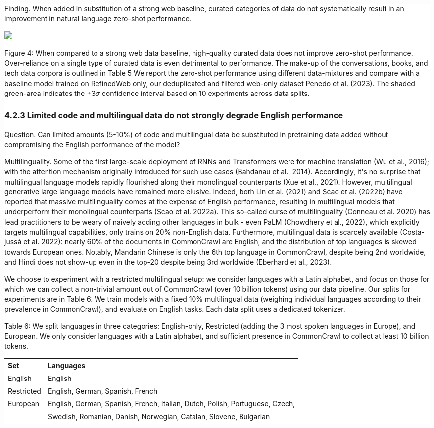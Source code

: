 Finding. When added in substitution of a strong web baseline, curated categories of data do not systematically result in an improvement in natural language zero-shot performance.

![](https://cdn.mathpix.com/cropped/2024_06_04_fae1fd0fa75ae040bd4cg-11.jpg?height=561&width=761&top_left_y=310&top_left_x=671)

Figure 4: When compared to a strong web data baseline, high-quality curated data does not improve zero-shot performance. Over-reliance on a single type of curated data is even detrimental to performance. The make-up of the conversations, books, and tech data corpora is outlined in Table 5 We report the zero-shot performance using different data-mixtures and compare with a baseline model trained on RefinedWeb only, our deduplicated and filtered web-only dataset Penedo et al. (2023). The shaded green-area indicates the $\pm 3 \sigma$ confidence interval based on 10 experiments across data splits.

### 4.2.3 Limited code and multilingual data do not strongly degrade English performance

Question. Can limited amounts (5-10\%) of code and multilingual data be substituted in pretraining data added without compromising the English performance of the model?

Multilinguality. Some of the first large-scale deployment of RNNs and Transformers were for machine translation (Wu et al., 2016); with the attention mechanism originally introduced for such use cases (Bahdanau et al., 2014). Accordingly, it's no surprise that multilingual language models rapidly flourished along their monolingual counterparts (Xue et al., 2021). However, multilingual generative large language models have remained more elusive. Indeed, both Lin et al. (2021) and Scao et al. (2022b) have reported that massive multilinguality comes at the expense of English performance, resulting in multilingual models that underperform their monolingual counterparts (Scao et al. 2022a). This so-called curse of multilinguality (Conneau et al. 2020) has lead practitioners to be weary of naively adding other languages in bulk - even PaLM (Chowdhery et al., 2022), which explicitly targets multilingual capabilities, only trains on $20 \%$ non-English data. Furthermore, multilingual data is scarcely available (Costa-jussà et al. 2022): nearly $60 \%$ of the documents in CommonCrawl are English, and the distribution of top languages is skewed towards European ones. Notably, Mandarin Chinese is only the 6th top language in CommonCrawl, despite being 2nd worldwide, and Hindi does not show-up even in the top-20 despite being 3rd worldwide (Eberhard et al., 2023).

We choose to experiment with a restricted multilingual setup: we consider languages with a Latin alphabet, and focus on those for which we can collect a non-trivial amount out of CommonCrawl (over 10 billion tokens) using our data pipeline. Our splits for experiments are in Table 6. We train models with a fixed $10 \%$ multilingual data (weighing individual languages according to their prevalence in CommonCrawl), and evaluate on English tasks. Each data split uses a dedicated tokenizer.

Table 6: We split languages in three categories: English-only, Restricted (adding the 3 most spoken languages in Europe), and European. We only consider languages with a Latin alphabet, and sufficient presence in CommonCrawl to collect at least 10 billion tokens.

| Set | Languages |
| :--- | :--- |
| English | English |
| Restricted | English, German, Spanish, French |
| European | English, German, Spanish, French, Italian, Dutch, Polish, Portuguese, Czech, |
|  | Swedish, Romanian, Danish, Norwegian, Catalan, Slovene, Bulgarian |
